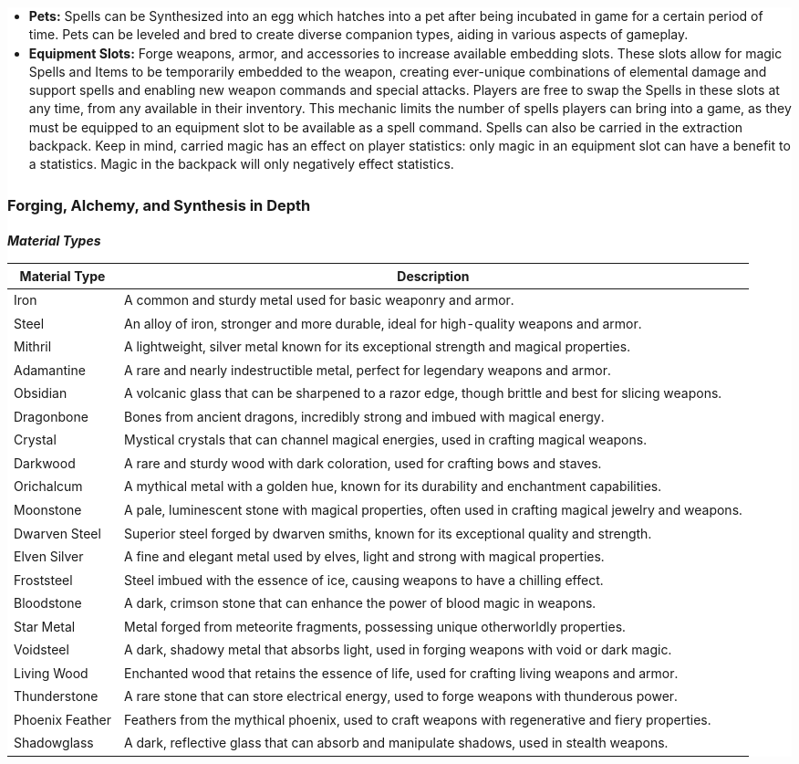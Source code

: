 - **Pets:** Spells can be Synthesized into an egg which hatches into a pet after being incubated in game for a certain period of time. Pets can be leveled and bred to create diverse companion types, aiding in various aspects of gameplay. 
- **Equipment Slots:** Forge weapons, armor, and accessories to increase available embedding slots. These slots allow for magic Spells and Items to be temporarily embedded to the weapon, creating ever-unique combinations of elemental damage and support spells and enabling new weapon commands and special attacks. Players are free to swap the Spells in these slots at any time, from any available in their inventory. This mechanic limits the number of spells players can bring into a game, as they must be equipped to an equipment slot to be available as a spell command. Spells can also be carried in the extraction backpack. Keep in mind, carried magic has an effect on player statistics: only magic in an equipment slot can have a benefit to a statistics. Magic in the backpack will only negatively effect statistics. 

### Forging, Alchemy, and Synthesis in Depth
***Material Types***

| Material Type      | Description                                                                                      |
|--------------------|--------------------------------------------------------------------------------------------------|
| Iron               | A common and sturdy metal used for basic weaponry and armor.                                     |
| Steel              | An alloy of iron, stronger and more durable, ideal for high-quality weapons and armor.           |
| Mithril            | A lightweight, silver metal known for its exceptional strength and magical properties.           |
| Adamantine         | A rare and nearly indestructible metal, perfect for legendary weapons and armor.                 |
| Obsidian           | A volcanic glass that can be sharpened to a razor edge, though brittle and best for slicing weapons. |
| Dragonbone         | Bones from ancient dragons, incredibly strong and imbued with magical energy.                    |
| Crystal            | Mystical crystals that can channel magical energies, used in crafting magical weapons.            |
| Darkwood           | A rare and sturdy wood with dark coloration, used for crafting bows and staves.                  |
| Orichalcum         | A mythical metal with a golden hue, known for its durability and enchantment capabilities.        |
| Moonstone          | A pale, luminescent stone with magical properties, often used in crafting magical jewelry and weapons. |
| Dwarven Steel      | Superior steel forged by dwarven smiths, known for its exceptional quality and strength.         |
| Elven Silver       | A fine and elegant metal used by elves, light and strong with magical properties.                |
| Froststeel         | Steel imbued with the essence of ice, causing weapons to have a chilling effect.                 |
| Bloodstone         | A dark, crimson stone that can enhance the power of blood magic in weapons.                      |
| Star Metal         | Metal forged from meteorite fragments, possessing unique otherworldly properties.                |
| Voidsteel          | A dark, shadowy metal that absorbs light, used in forging weapons with void or dark magic.       |
| Living Wood        | Enchanted wood that retains the essence of life, used for crafting living weapons and armor.     |
| Thunderstone       | A rare stone that can store electrical energy, used to forge weapons with thunderous power.      |
| Phoenix Feather    | Feathers from the mythical phoenix, used to craft weapons with regenerative and fiery properties. |
| Shadowglass        | A dark, reflective glass that can absorb and manipulate shadows, used in stealth weapons.        |
